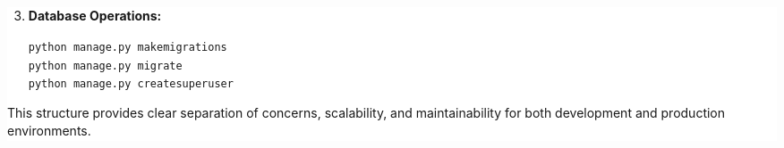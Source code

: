 3. **Database Operations:**

   ```bash
   python manage.py makemigrations
   python manage.py migrate
   python manage.py createsuperuser
   ```

This structure provides clear separation of concerns, scalability, and maintainability for both development and production environments.
